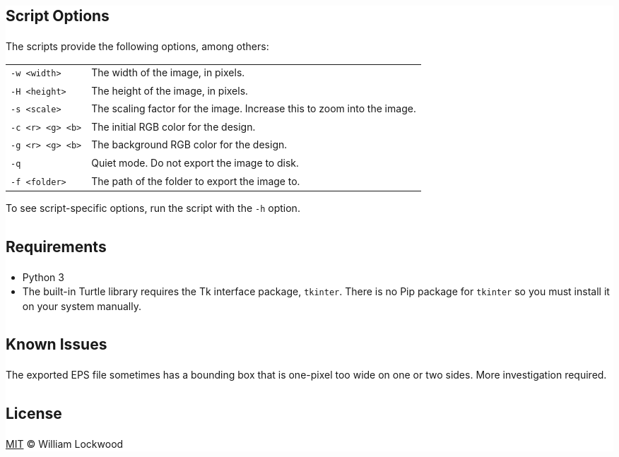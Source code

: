 ## Script Options

The scripts provide the following options, among others:

<table>
    <tbody>
        <tr>
            <td><code>-w &lt;width&gt;</code></td>
            <td>The width of the image, in pixels.</td>
        </tr>
        <tr>
            <td><code>-H &lt;height&gt;</code></td>
            <td>The height of the image, in pixels.</td>
        </tr>
        <tr>
            <td><code>-s &lt;scale&gt;</code></td>
            <td>The scaling factor for the image. Increase this to zoom into the image.</td>
        </tr>
        <tr>
            <td><code>-c &lt;r&gt; &lt;g&gt; &lt;b&gt;</code></td>
            <td>The initial RGB color for the design.</td>
        </tr>
        <tr>
            <td><code>-g &lt;r&gt; &lt;g&gt; &lt;b&gt;</code></td>
            <td>The background RGB color for the design.</td>
        </tr>
        <tr>
            <td><code>-q</code></td>
            <td>Quiet mode. Do not export the image to disk.</td>
        </tr>
        <tr>
            <td><code>-f &lt;folder&gt;</code></td>
            <td>The path of the folder to export the image to.</td>
        </tr>
    <tbody>
</table>

To see script-specific options, run the script with the `-h` option.

## Requirements
* Python 3
* The built-in Turtle library requires the Tk interface package, `tkinter`. There
is no Pip package for `tkinter` so you must install it on your system manually.

## Known Issues
The exported EPS file sometimes has a bounding box that is one-pixel too wide on
one or two sides. More investigation required.

## License

[MIT](LICENSE) © William Lockwood
